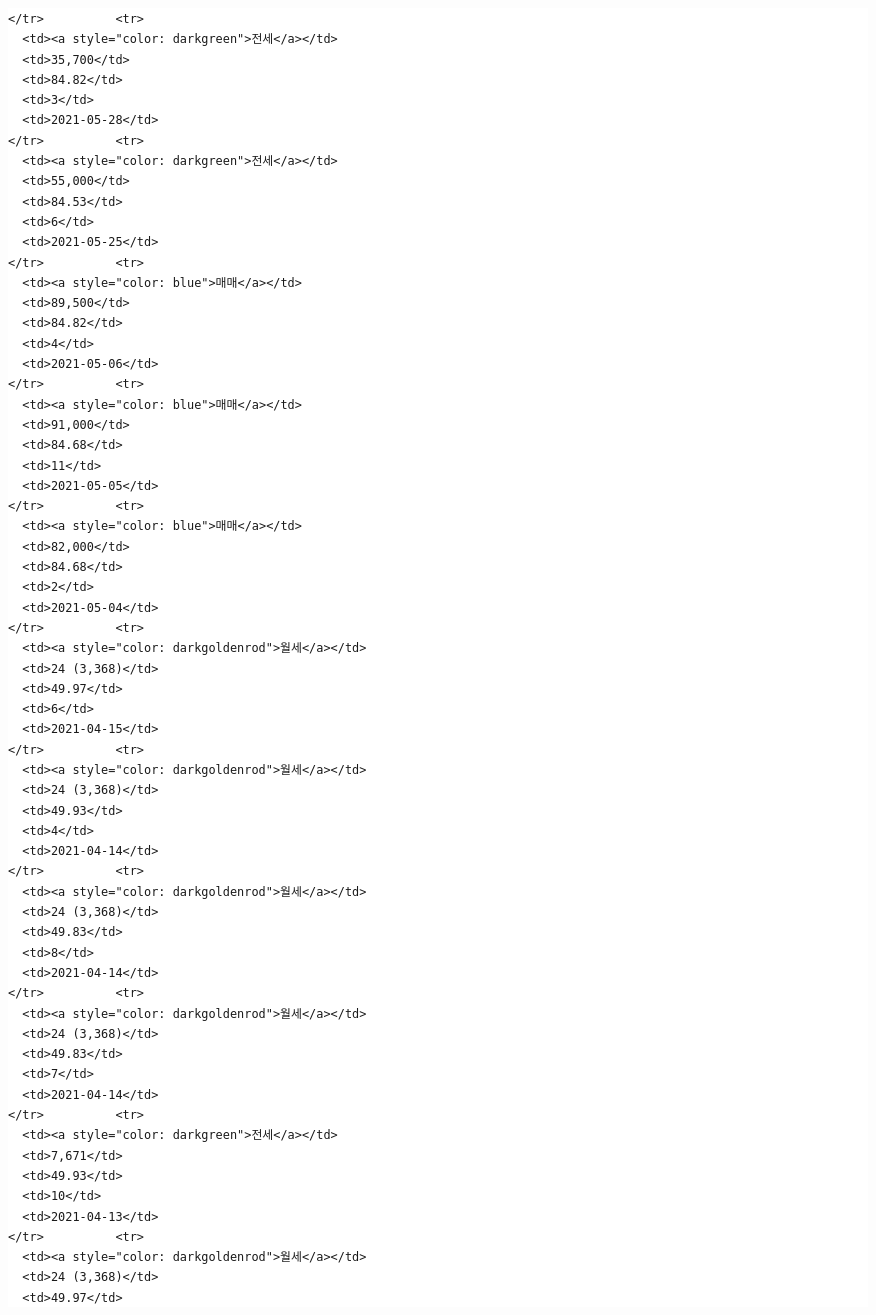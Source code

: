     </tr>          <tr>
      <td><a style="color: darkgreen">전세</a></td>
      <td>35,700</td>
      <td>84.82</td>
      <td>3</td>
      <td>2021-05-28</td>
    </tr>          <tr>
      <td><a style="color: darkgreen">전세</a></td>
      <td>55,000</td>
      <td>84.53</td>
      <td>6</td>
      <td>2021-05-25</td>
    </tr>          <tr>
      <td><a style="color: blue">매매</a></td>
      <td>89,500</td>
      <td>84.82</td>
      <td>4</td>
      <td>2021-05-06</td>
    </tr>          <tr>
      <td><a style="color: blue">매매</a></td>
      <td>91,000</td>
      <td>84.68</td>
      <td>11</td>
      <td>2021-05-05</td>
    </tr>          <tr>
      <td><a style="color: blue">매매</a></td>
      <td>82,000</td>
      <td>84.68</td>
      <td>2</td>
      <td>2021-05-04</td>
    </tr>          <tr>
      <td><a style="color: darkgoldenrod">월세</a></td>
      <td>24 (3,368)</td>
      <td>49.97</td>
      <td>6</td>
      <td>2021-04-15</td>
    </tr>          <tr>
      <td><a style="color: darkgoldenrod">월세</a></td>
      <td>24 (3,368)</td>
      <td>49.93</td>
      <td>4</td>
      <td>2021-04-14</td>
    </tr>          <tr>
      <td><a style="color: darkgoldenrod">월세</a></td>
      <td>24 (3,368)</td>
      <td>49.83</td>
      <td>8</td>
      <td>2021-04-14</td>
    </tr>          <tr>
      <td><a style="color: darkgoldenrod">월세</a></td>
      <td>24 (3,368)</td>
      <td>49.83</td>
      <td>7</td>
      <td>2021-04-14</td>
    </tr>          <tr>
      <td><a style="color: darkgreen">전세</a></td>
      <td>7,671</td>
      <td>49.93</td>
      <td>10</td>
      <td>2021-04-13</td>
    </tr>          <tr>
      <td><a style="color: darkgoldenrod">월세</a></td>
      <td>24 (3,368)</td>
      <td>49.97</td>